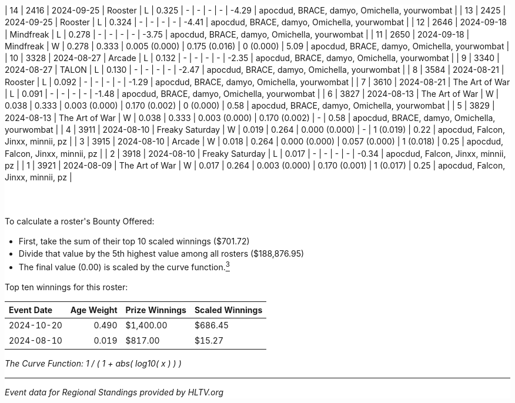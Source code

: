 |           14 |     2416 | 2024-09-25 | Rooster         | L   | 0.325      | -            | -                | -                | -         |    -4.29 | apocdud, BRACE, damyo, Omichella, yourwombat |
|           13 |     2425 | 2024-09-25 | Rooster         | L   | 0.324      | -            | -                | -                | -         |    -4.41 | apocdud, BRACE, damyo, Omichella, yourwombat |
|           12 |     2646 | 2024-09-18 | Mindfreak       | L   | 0.278      | -            | -                | -                | -         |    -3.75 | apocdud, BRACE, damyo, Omichella, yourwombat |
|           11 |     2650 | 2024-09-18 | Mindfreak       | W   | 0.278      | 0.333        | 0.005 (0.000)    | 0.175 (0.016)    | 0 (0.000) |     5.09 | apocdud, BRACE, damyo, Omichella, yourwombat |
|           10 |     3328 | 2024-08-27 | Arcade          | L   | 0.132      | -            | -                | -                | -         |    -2.35 | apocdud, BRACE, damyo, Omichella, yourwombat |
|            9 |     3340 | 2024-08-27 | TALON           | L   | 0.130      | -            | -                | -                | -         |    -2.47 | apocdud, BRACE, damyo, Omichella, yourwombat |
|            8 |     3584 | 2024-08-21 | Rooster         | L   | 0.092      | -            | -                | -                | -         |    -1.29 | apocdud, BRACE, damyo, Omichella, yourwombat |
|            7 |     3610 | 2024-08-21 | The Art of War  | L   | 0.091      | -            | -                | -                | -         |    -1.48 | apocdud, BRACE, damyo, Omichella, yourwombat |
|            6 |     3827 | 2024-08-13 | The Art of War  | W   | 0.038      | 0.333        | 0.003 (0.000)    | 0.170 (0.002)    | 0 (0.000) |     0.58 | apocdud, BRACE, damyo, Omichella, yourwombat |
|            5 |     3829 | 2024-08-13 | The Art of War  | W   | 0.038      | 0.333        | 0.003 (0.000)    | 0.170 (0.002)    | -         |     0.58 | apocdud, BRACE, damyo, Omichella, yourwombat |
|            4 |     3911 | 2024-08-10 | Freaky Saturday | W   | 0.019      | 0.264        | 0.000 (0.000)    | -                | 1 (0.019) |     0.22 | apocdud, Falcon, Jinxx, minnii, pz           |
|            3 |     3915 | 2024-08-10 | Arcade          | W   | 0.018      | 0.264        | 0.000 (0.000)    | 0.057 (0.000)    | 1 (0.018) |     0.25 | apocdud, Falcon, Jinxx, minnii, pz           |
|            2 |     3918 | 2024-08-10 | Freaky Saturday | L   | 0.017      | -            | -                | -                | -         |    -0.34 | apocdud, Falcon, Jinxx, minnii, pz           |
|            1 |     3921 | 2024-08-09 | The Art of War  | W   | 0.017      | 0.264        | 0.003 (0.000)    | 0.170 (0.001)    | 1 (0.017) |     0.25 | apocdud, Falcon, Jinxx, minnii, pz           |

<br />
<span id="table2"></span><br />
To calculate a roster's Bounty Offered:<br />

- First, take the sum of their top 10 scaled winnings ($701.72)
- Divide that value by the 5th highest value among all rosters ($188,876.95)
- The final value (0.00) is scaled by the curve function.[<sup>3</sup>](#curveFunction)

Top ten winnings for this roster:<br />

| Event Date | Age Weight | Prize Winnings | Scaled Winnings |
| :- | -: | :- | :- |
| 2024-10-20 |      0.490 | $1,400.00      | $686.45         |
| 2024-08-10 |      0.019 | $817.00        | $15.27          |


<span id="curveFunction"></span>_The Curve Function: 1 / ( 1 + abs( log10( x ) ) )_<br />

---
_Event data for Regional Standings provided by HLTV.org_<br />
